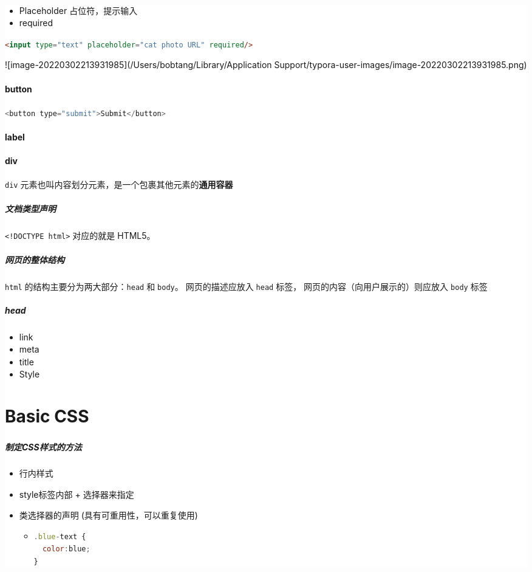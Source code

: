 

- Placeholder 占位符，提示输入
- required

```html
<input type="text" placeholder="cat photo URL" required/>
```

![image-20220302213931985](/Users/bobtang/Library/Application Support/typora-user-images/image-20220302213931985.png)

#### button

```js
<button type="submit">Submit</button>
```



#### label



#### div

`div` 元素也叫内容划分元素，是一个包裹其他元素的**通用容器**

##### 文档类型声明

 `<!DOCTYPE html>` 对应的就是 HTML5。

##### 网页的整体结构

`html` 的结构主要分为两大部分：`head` 和 `body`。 网页的描述应放入 `head` 标签， 网页的内容（向用户展示的）则应放入 `body` 标签

##### head

- link
- meta
- title
- Style



# Basic CSS

##### 制定CSS样式的方法

- 行内样式

- style标签内部 + 选择器来指定

- 类选择器的声明 (具有可重用性，可以重复使用)

  - ```js
    .blue-text {
      color:blue;
    }
    ```
